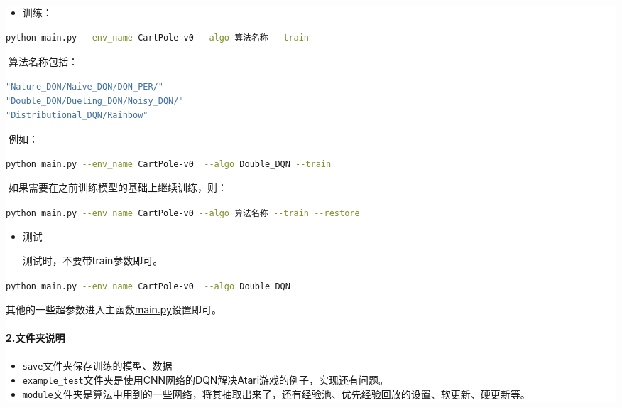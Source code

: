 - 训练：

```bash
python main.py --env_name CartPole-v0 --algo 算法名称 --train 
```

​	算法名称包括：

```bash
"Nature_DQN/Naive_DQN/DQN_PER/"
"Double_DQN/Dueling_DQN/Noisy_DQN/"
"Distributional_DQN/Rainbow"
```

​	例如：

```bash
python main.py --env_name CartPole-v0  --algo Double_DQN --train 
```

​	如果需要在之前训练模型的基础上继续训练，则：

```bash
python main.py --env_name CartPole-v0 --algo 算法名称 --train --restore
```

- 测试

  测试时，不要带train参数即可。

```bash
python main.py --env_name CartPole-v0  --algo Double_DQN 
```



其他的一些超参数进入主函数[main.py](https://github.com/CHH3213/chhRL/blob/master/chh_DQN/main.py)设置即可。

#### 2.文件夹说明

- `save`文件夹保存训练的模型、数据
- `example_test`文件夹是使用CNN网络的DQN解决Atari游戏的例子，<u>实现还有问题</u>。
- `module`文件夹是算法中用到的一些网络，将其抽取出来了，还有经验池、优先经验回放的设置、软更新、硬更新等。



### 

